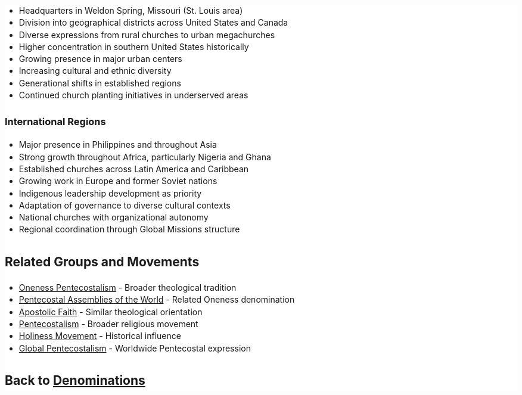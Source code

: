 - Headquarters in Weldon Spring, Missouri (St. Louis area)
- Division into geographical districts across United States and Canada
- Diverse expressions from rural churches to urban megachurches
- Higher concentration in southern United States historically
- Growing presence in major urban centers
- Increasing cultural and ethnic diversity
- Generational shifts in established regions
- Continued church planting initiatives in underserved areas

### International Regions

- Major presence in Philippines and throughout Asia
- Strong growth throughout Africa, particularly Nigeria and Ghana
- Established churches across Latin America and Caribbean
- Growing work in Europe and former Soviet nations
- Indigenous leadership development as priority
- Adaptation of governance to diverse cultural contexts
- National churches with organizational autonomy
- Regional coordination through Global Missions structure

## Related Groups and Movements

- [Oneness Pentecostalism](./oneness_pentecostalism.md) - Broader theological tradition
- [Pentecostal Assemblies of the World](./paw.md) - Related Oneness denomination
- [Apostolic Faith](./apostolic_faith.md) - Similar theological orientation
- [Pentecostalism](../beliefs/pentecostal_distinctives.md) - Broader religious movement
- [Holiness Movement](../history/holiness_movement.md) - Historical influence
- [Global Pentecostalism](./global_pentecostalism.md) - Worldwide Pentecostal expression

## Back to [Denominations](./README.md)
